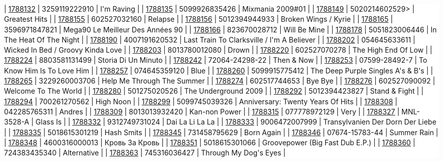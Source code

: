 | [1788132](https://www.discogs.com/release/1788132) | 3259119222910 | I'm Raving |
| [1788135](https://www.discogs.com/release/1788135) | 5099926835426 | Mixmania 2009#01 |
| [1788149](https://www.discogs.com/release/1788149) | 5020214602529> | Greatest Hits |
| [1788155](https://www.discogs.com/release/1788155) | 602527032160 | Relapse |
| [1788156](https://www.discogs.com/release/1788156) | 5012394944933 | Broken Wings / Kyrie |
| [1788165](https://www.discogs.com/release/1788165) | 3596971847821 | Mega90 Le Meilleur Des Années 90 |
| [1788166](https://www.discogs.com/release/1788166) | 823670028712 | Will Be Mine |
| [1788178](https://www.discogs.com/release/1788178) | 5051823006446 | In The Heat Of The Night |
| [1788190](https://www.discogs.com/release/1788190) | 4007191620532 | Last Train To Clarksville / I'm A Believer |
| [1788202](https://www.discogs.com/release/1788202) | 054645633611 | Wicked In Bed / Groovy Kinda Love |
| [1788203](https://www.discogs.com/release/1788203) | 8013780012080 | Drown |
| [1788220](https://www.discogs.com/release/1788220) | 602527070278 | The High End Of Low |
| [1788224](https://www.discogs.com/release/1788224) | 8803581131499 | Storia Di Un Minuto |
| [1788242](https://www.discogs.com/release/1788242) | 72064-24298-22 | Then & Now |
| [1788253](https://www.discogs.com/release/1788253) | 07599-28492-7 | To Know Him Is To Love Him |
| [1788257](https://www.discogs.com/release/1788257) | 074645359120 | Blue |
| [1788260](https://www.discogs.com/release/1788260) | 5099915775412 | The Deep Purple Singles A's & B's |
| [1788265](https://www.discogs.com/release/1788265) | 3229260003706 | Help Me Through The Summer |
| [1788274](https://www.discogs.com/release/1788274) | 602517744653 | Bye Bye |
| [1788276](https://www.discogs.com/release/1788276) | 602527090092 | Welcome To The World |
| [1788280](https://www.discogs.com/release/1788280) | 501275020526 | The Underground 2009 |
| [1788292](https://www.discogs.com/release/1788292) | 5012394423827 | Stand & Fight |
| [1788294](https://www.discogs.com/release/1788294) | 700261270562 | High Noon |
| [1788299](https://www.discogs.com/release/1788299) | 5099745039326 | Anniversary: Twenty Years Of Hits |
| [1788308](https://www.discogs.com/release/1788308) | 042285765311 | Andres |
| [1788309](https://www.discogs.com/release/1788309) | 8013013932420 | Kan-non Power |
| [1788315](https://www.discogs.com/release/1788315) | 077778972129 | Very |
| [1788327](https://www.discogs.com/release/1788327) | MNL-3528-A | Glass Is |
| [1788332](https://www.discogs.com/release/1788332) | 9312749731024 | Dai La Li La La |
| [1788333](https://www.discogs.com/release/1788333) | 9006472007999 | Transylvanien Der Dorn Der Liebe |
| [1788335](https://www.discogs.com/release/1788335) | 5018615301219 | Hash Smits |
| [1788345](https://www.discogs.com/release/1788345) | 731458795629 | Born Again |
| [1788346](https://www.discogs.com/release/1788346) | 07674-15783-44 | Summer Rain |
| [1788348](https://www.discogs.com/release/1788348) | 4600316000013 | Кровь За Кровь |
| [1788351](https://www.discogs.com/release/1788351) | 5018615301066 | Groovepower (Big Fast Dub E.P.) |
| [1788360](https://www.discogs.com/release/1788360) | 724383435340 | Alternative |
| [1788363](https://www.discogs.com/release/1788363) | 745316036427 | Through My Dog's Eyes |